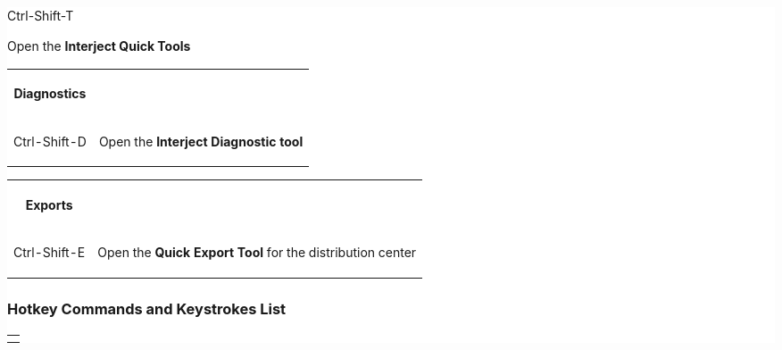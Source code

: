   

</th> </tr>  
<tr>  
<td>

Ctrl-Shift-T 
</td>  
<td>

Open the <b>Interject Quick Tools</b> 
</td> </tr> </table>  
  
<table>  
<tr>  
<th>

Diagnostics 
</th>  
<th>

  

</th> </tr>  
<tr>  
<td>

Ctrl-Shift-D 
</td>  
<td>

Open the <b>Interject Diagnostic tool</b> 
</td> </tr> </table>  
  
<table>  
<tr>  
<th>

Exports 
</th>  
<th>

  

</th> </tr>  
<tr>  
<td>

Ctrl-Shift-E 
</td>  
<td>

Open the **Quick Export Tool** for the distribution center 
</td> </tr> </table>


###  Hotkey Commands and Keystrokes List   
  
<table>
    <tr>
        <th>
